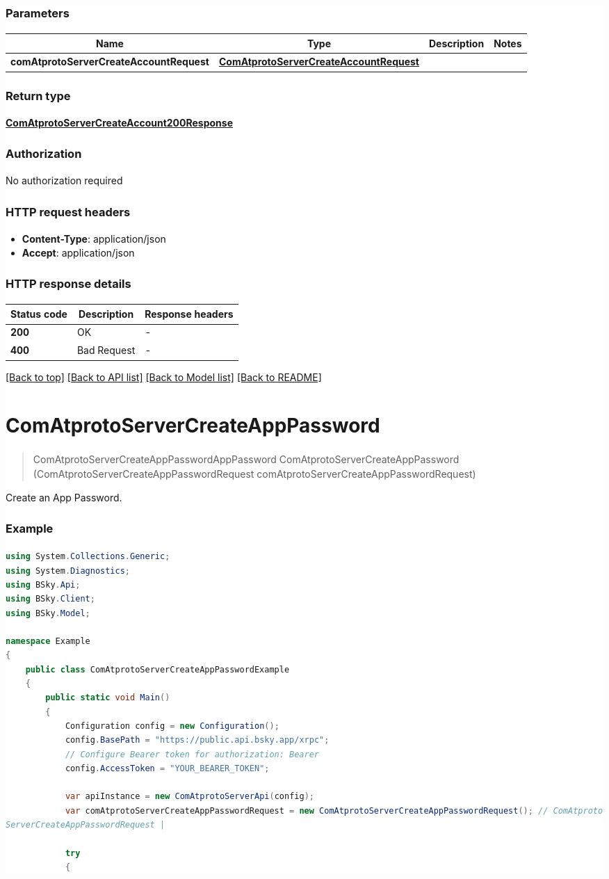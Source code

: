 ### Parameters

| Name | Type | Description | Notes |
|------|------|-------------|-------|
| **comAtprotoServerCreateAccountRequest** | [**ComAtprotoServerCreateAccountRequest**](ComAtprotoServerCreateAccountRequest.md) |  |  |

### Return type

[**ComAtprotoServerCreateAccount200Response**](ComAtprotoServerCreateAccount200Response.md)

### Authorization

No authorization required

### HTTP request headers

 - **Content-Type**: application/json
 - **Accept**: application/json


### HTTP response details
| Status code | Description | Response headers |
|-------------|-------------|------------------|
| **200** | OK |  -  |
| **400** | Bad Request |  -  |

[[Back to top]](#) [[Back to API list]](../README.md#documentation-for-api-endpoints) [[Back to Model list]](../README.md#documentation-for-models) [[Back to README]](../README.md)

<a id="comatprotoservercreateapppassword"></a>
# **ComAtprotoServerCreateAppPassword**
> ComAtprotoServerCreateAppPasswordAppPassword ComAtprotoServerCreateAppPassword (ComAtprotoServerCreateAppPasswordRequest comAtprotoServerCreateAppPasswordRequest)



Create an App Password.

### Example
```csharp
using System.Collections.Generic;
using System.Diagnostics;
using BSky.Api;
using BSky.Client;
using BSky.Model;

namespace Example
{
    public class ComAtprotoServerCreateAppPasswordExample
    {
        public static void Main()
        {
            Configuration config = new Configuration();
            config.BasePath = "https://public.api.bsky.app/xrpc";
            // Configure Bearer token for authorization: Bearer
            config.AccessToken = "YOUR_BEARER_TOKEN";

            var apiInstance = new ComAtprotoServerApi(config);
            var comAtprotoServerCreateAppPasswordRequest = new ComAtprotoServerCreateAppPasswordRequest(); // ComAtprotoServerCreateAppPasswordRequest | 

            try
            {
```